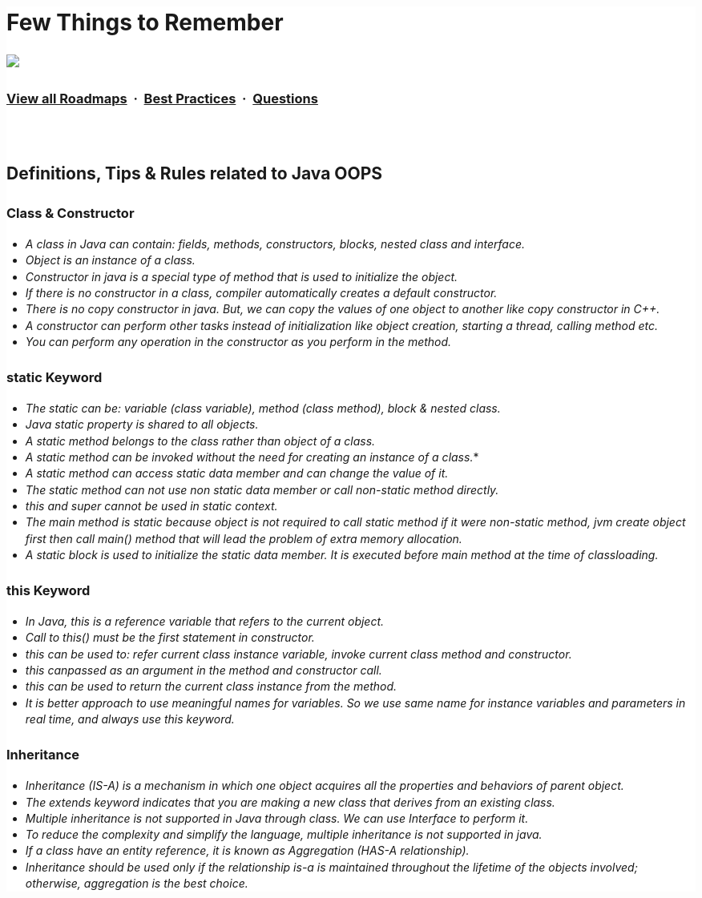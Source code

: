 # Few Things to Remember

![](https://i.imgur.com/waxVImv.png)
### [View all Roadmaps](https://github.com/nholuongut/all-roadmaps) &nbsp;&middot;&nbsp; [Best Practices](https://github.com/nholuongut/all-roadmaps/blob/main/public/best-practices/) &nbsp;&middot;&nbsp; [Questions](https://www.linkedin.com/in/nholuong/)
<br/>

## Definitions, Tips & Rules related to Java OOPS

### Class & Constructor
- *A class in Java can contain: fields, methods, constructors, blocks, nested class and interface.*
- *Object is an instance of a class.*
- *Constructor in java is a special type of method that is used to initialize the object.*
- *If there is no constructor in a class, compiler automatically creates a default constructor.*
- *There is no copy constructor in java. But, we can copy the values of one object to another like copy constructor in C++.*
- *A constructor can perform other tasks instead of initialization like object creation, starting a thread, calling method etc.*
- *You can perform any operation in the constructor as you perform in the method.*

### static Keyword
- *The static can be: variable (class variable), method (class method), block & nested class.*
- *Java static property is shared to all objects.*
- *A static method belongs to the class rather than object of a class.*
- *A static method can be invoked without the need for creating an instance of a class.**
- *A static method can access static data member and can change the value of it.*
- *The static method can not use non static data member or call non-static method directly.*
- *this and super cannot be used in static context.*
- *The main method is static because object is not required to call static method if it were non-static method, jvm create object first then call main() method that will lead the problem of extra memory allocation.*
- *A static block is used to initialize the static data member. It is executed before main method at the time of classloading.*

### this Keyword
- *In Java, this is a reference variable that refers to the current object.*
- *Call to this() must be the first statement in constructor.*
- *this can be used to: refer current class instance variable, invoke current class method and constructor.*
- *this canpassed as an argument in the method and constructor call.*
- *this can be used to return the current class instance from the method.*
- *It is better approach to use meaningful names for variables. So we use same name for instance variables and parameters in real time, and always use this keyword.*

### Inheritance
- *Inheritance (IS-A) is a mechanism in which one object acquires all the properties and behaviors of parent object.*
- *The extends keyword indicates that you are making a new class that derives from an existing class.*
- *Multiple inheritance is not supported in Java through class. We can use Interface to perform it.*
- *To reduce the complexity and simplify the language, multiple inheritance is not supported in java.*
- *If a class have an entity reference, it is known as Aggregation (HAS-A relationship).*
- *Inheritance should be used only if the relationship is-a is maintained throughout the lifetime of the objects involved; otherwise, aggregation is the best choice.*
